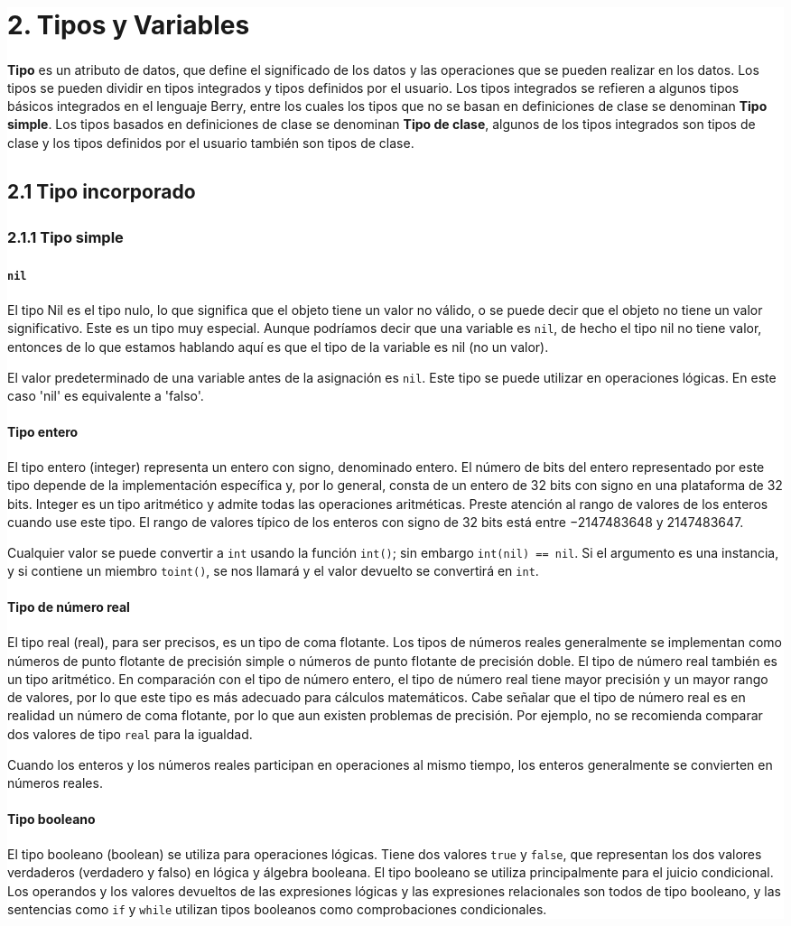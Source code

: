 
# 2. Tipos y Variables

**Tipo** es un atributo de datos, que define el significado de los datos y las operaciones que se pueden realizar en los datos. Los tipos se pueden dividir en tipos integrados y tipos definidos por el usuario. Los tipos integrados se refieren a algunos tipos básicos integrados en el lenguaje Berry, entre los cuales los tipos que no se basan en definiciones de clase se denominan **Tipo simple**.
Los tipos basados en definiciones de clase se denominan **Tipo de clase**, algunos de los tipos integrados son tipos de clase y los tipos definidos por el usuario también son tipos de clase.

## 2.1 Tipo incorporado

### 2.1.1 Tipo simple

#### `nil`

El tipo Nil es el tipo nulo, lo que significa que el objeto tiene un valor no válido, o se puede decir que el objeto no tiene un valor significativo. Este es un tipo muy especial. Aunque podríamos decir que una variable es `nil`, de hecho el tipo nil no tiene valor, entonces de lo que estamos hablando aquí es que el tipo de la variable es nil (no un valor).

El valor predeterminado de una variable antes de la asignación es `nil`. Este tipo se puede utilizar en operaciones lógicas. En este caso 'nil' es equivalente a 'falso'.

#### Tipo entero

El tipo entero (integer) representa un entero con signo, denominado entero. El número de bits del entero representado por este tipo depende de la implementación específica y, por lo general, consta de un entero de 32 bits con signo en una plataforma de 32 bits. Integer es un tipo aritmético y admite todas las operaciones aritméticas. Preste atención al rango de valores de los enteros cuando use este tipo. El rango de valores típico de los enteros con signo de 32 bits está entre −2147483648 y 2147483647.

Cualquier valor se puede convertir a `int` usando la función `int()`; sin embargo `int(nil) == nil`. Si el argumento es una instancia, y si contiene un miembro `toint()`, se nos llamará y el valor devuelto se convertirá en `int`.

#### Tipo de número real

El tipo real (real), para ser precisos, es un tipo de coma flotante. Los tipos de números reales generalmente se implementan como números de punto flotante de precisión simple o números de punto flotante de precisión doble. El tipo de número real también es un tipo aritmético. En comparación con el tipo de número entero, el tipo de número real tiene mayor precisión y un mayor rango de valores, por lo que este tipo es más adecuado para cálculos matemáticos. Cabe señalar que el tipo de número real es en realidad un número de coma flotante, por lo que aun existen problemas de precisión. Por ejemplo, no se recomienda comparar dos valores de tipo `real` para la igualdad.

Cuando los enteros y los números reales participan en operaciones al mismo tiempo, los enteros generalmente se convierten en números reales.

#### Tipo booleano

El tipo booleano (boolean) se utiliza para operaciones lógicas. Tiene dos valores `true` y `false`, que representan los dos valores verdaderos (verdadero y falso) en lógica y álgebra booleana. El tipo booleano se utiliza principalmente para el juicio condicional. Los operandos y los valores devueltos de las expresiones lógicas y las expresiones relacionales son todos de tipo booleano, y las sentencias como `if` y `while` utilizan tipos booleanos como comprobaciones condicionales.

